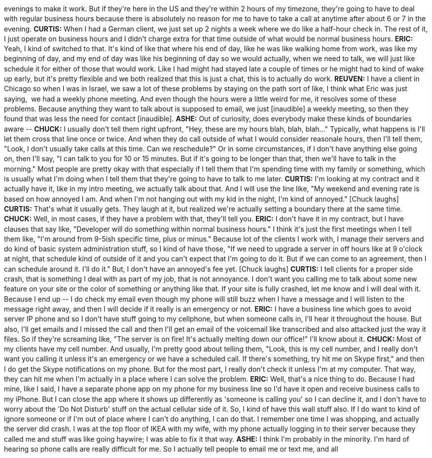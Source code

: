 evenings to make it work. But if they're here in the US and they're within 2 hours of my timezone, they're going to have to deal with regular business hours because there is absolutely no reason for me to have to take a call at anytime after about 6 or 7 in the evening. **CURTIS:** When I had a German client, we just set up 2 nights a week where we do like a half-hour check in. The rest of it, I just operate on business hours and I didn't charge extra for that time outside of what would be normal business hours. **ERIC:** Yeah, I kind of switched to that. It's kind of like that where his end of day, like he was like walking home from work, was like my beginning of day, and my end of day was like his beginning of day so we would actually, when we need to talk, we will just like schedule it for either of those that would work. Like I had might had stayed late a couple of times or he might had to kind of wake up early, but it's pretty flexible and we both realized that this is just a chat, this is to actually do work. **REUVEN:** I have a client in Chicago so when I was in Israel, we saw a lot of these problems by staying on the path sort of like, I think what Eric was just saying,&nbsp; we had a weekly phone meeting. And even though the hours were a little weird for me, it resolves some of these problems. Because anything they want to talk about is supposed to email, we just [inaudible] a weekly meeting, so then they found that was less the need for contact [inaudible]. **ASHE:** Out of curiosity, does everybody make these kinds of boundaries aware -- **CHUCK:** I usually don't tell them right upfront, "Hey, these are my hours blah, blah, blah..." Typically, what happens is I'll let them cross that line once or twice. And when they do call outside of what I would consider reasonale hours, then I'll tell them, "Look, I don't usually take calls at this time. Can we reschedule?" Or in some circumstances, if I don't have anything else going on, then I'll say, "I can talk to you for 10 or 15 minutes. But if it's going to be longer than that, then we'll have to talk in the morning." Most people are pretty okay with that especially if I tell them that I'm spending time with my family or something, which is usually what I'm doing when I tell them that they're going to have to talk to me later. **CURTIS:** I'm looking at my contract and it actually have it, like in my intro meeting, we actually talk about that. And I will use the line like, "My weekend and evening rate is based on how annoyed I am. And when I'm not hanging out with my kid in the night, I'm kind of annoyed." [Chuck laughs] **CURTIS:** That's what it usually gets. They laugh at it, but realized we're actually setting a boundary there at the same time. **CHUCK:** Well, in most cases, if they have a problem with that, they'll tell you. **ERIC:** I don't have it in my contract, but I have clauses that say like, "Developer will do something within normal business hours." I think it's just the first meetings when I tell them like, "I'm around from 9-5ish specific time, plus or minus." Because lot of the clients I work with, I manage their servers and do kind of basic system administration stuff, so I kind of have those, "If we need to upgrade a server in off hours like at 9 o'clock at night, that schedule kind of outside of it and you can't expect that I'm going to do it. But if we can come to an agreement, then I can schedule around it. I'll do it." But, I don't have an annoyed's fee yet. [Chuck laughs] **CURTIS:** I tell clients for a proper side crash, that is something I deal with as part of my job, that is not annoyance. I don't want you calling me to talk about some new feature on your site or the color of something or anything like that. If your site is fully crashed, let me know and I will deal with it. Because I end up -- I do check my email even though my phone will still buzz when I have a message and I will listen to the message right away, and then I will decide if it really is an emergency or not. **ERIC:** I have a business line which goes to avoid server IP phone and so I don't have stuff going to my cellphone, but when someone calls in, I'll hear it throughout the house. But also, I'll get emails and I missed the call and then I'll get an email of the voicemail like transcribed and also attacked just the way it files. So if they're screaming like, "The server is on fire! It's actually melting down our office!" I'll know about it. **CHUCK:** Most of my clients have my cell number. And usually, I'm pretty good about telling them, "Look, this is my cell number, and I really don't want you calling it unless it's an emergency or we have a scheduled call. If there's something, try hit me on Skype first," and then I do get the Skype notifications on my phone. But for the most part, I really don't check it unless I'm at my computer. That way, they can hit me when I'm actually in a place where I can solve the problem. **ERIC:** Well, that's a nice thing to do. Because I had mine, like I said, I have a separate phone app on my phone for my business line so I'd have it open and receive business calls to my iPhone. But I can close the app where it shows up differently as 'someone is calling you' so I can decline it, and I don't have to worry about the 'Do Not Disturb' stuff on the actual cellular side of it. So, I kind of have this wall stuff also. If I do want to kind of ignore someone or if I'm out of place where I can't do anything, I can do that. I remember one time I was shopping, and actually the server did crash. I was at the top floor of IKEA with my wife, with my phone actually logging in to their server because they called me and stuff was like going haywire; I was able to fix it that way. **ASHE:** I think I'm probably in the minority. I'm hard of hearing so phone calls are really difficult for me. So I actually tell people to email me or text me, and all
